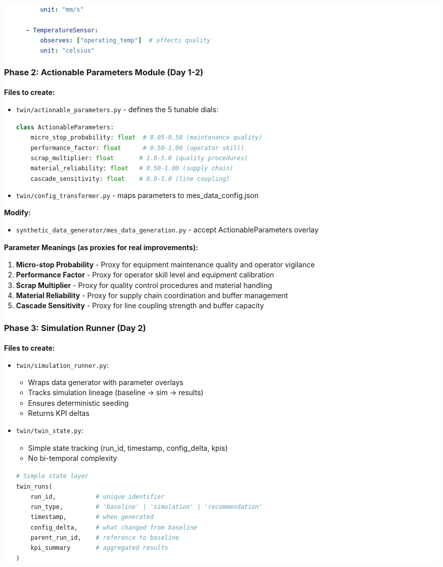 ```yaml
          unit: "mm/s"
      
      - TemperatureSensor:
          observes: ["operating_temp"]  # affects quality
          unit: "celsius"
```

### Phase 2: Actionable Parameters Module (Day 1-2)

**Files to create:**
- `twin/actionable_parameters.py` - defines the 5 tunable dials:
  ```python
  class ActionableParameters:
      micro_stop_probability: float  # 0.05-0.50 (maintenance quality)
      performance_factor: float      # 0.50-1.00 (operator skill)
      scrap_multiplier: float       # 1.0-5.0 (quality procedures)
      material_reliability: float   # 0.50-1.00 (supply chain)
      cascade_sensitivity: float    # 0.0-1.0 (line coupling)
  ```

- `twin/config_transformer.py` - maps parameters to mes_data_config.json

**Modify:**
- `synthetic_data_generator/mes_data_generation.py` - accept ActionableParameters overlay

**Parameter Meanings (as proxies for real improvements):**
1. **Micro-stop Probability** - Proxy for equipment maintenance quality and operator vigilance
2. **Performance Factor** - Proxy for operator skill level and equipment calibration
3. **Scrap Multiplier** - Proxy for quality control procedures and material handling
4. **Material Reliability** - Proxy for supply chain coordination and buffer management
5. **Cascade Sensitivity** - Proxy for line coupling strength and buffer capacity

### Phase 3: Simulation Runner (Day 2)

**Files to create:**
- `twin/simulation_runner.py`:
  - Wraps data generator with parameter overlays
  - Tracks simulation lineage (baseline → sim → results)
  - Ensures deterministic seeding
  - Returns KPI deltas

- `twin/twin_state.py`:
  - Simple state tracking (run_id, timestamp, config_delta, kpis)
  - No bi-temporal complexity
  ```python
  # Simple state layer
  twin_runs(
      run_id,           # unique identifier
      run_type,         # 'baseline' | 'simulation' | 'recommendation'
      timestamp,        # when generated
      config_delta,     # what changed from baseline
      parent_run_id,    # reference to baseline
      kpi_summary       # aggregated results
  )
  ```
